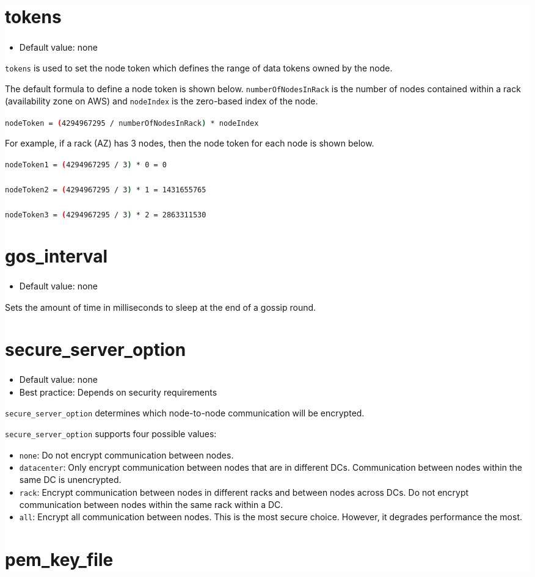 # tokens
 
- Default value: none



`tokens` is used to set the node token which defines the range of data tokens owned by the node.

The default formula to define a node token is shown below. `numberOfNodesInRack` is the number of nodes contained within a rack (availability zone on AWS) and `nodeIndex` is the zero-based index of the node.

```bash
nodeToken = (4294967295 / numberOfNodesInRack) * nodeIndex
```

For example, if a rack (AZ) has 3 nodes, then the node token for each node is shown below.

```bash
nodeToken1 = (4294967295 / 3) * 0 = 0

nodeToken2 = (4294967295 / 3) * 1 = 1431655765

nodeToken3 = (4294967295 / 3) * 2 = 2863311530
```

# gos_interval

- Default value: none



Sets the amount of time in milliseconds to sleep at the end of a gossip round. 

# secure_server_option

- Default value: none
- Best practice: Depends on security requirements



`secure_server_option` determines which node-to-node communication will be encrypted.

`secure_server_option` supports four possible values:

- `none`: Do not encrypt communication between nodes.
- `datacenter`: Only encrypt communication between nodes that are in different DCs. Communication between nodes within the same DC is unencrypted.
- `rack`: Encrypt communication between nodes in different racks and between nodes across DCs. Do not encrypt communication between nodes within the same rack within a DC.
- `all`: Encrypt all communication between nodes. This is the most secure choice. However, it degrades performance the most.

# pem_key_file
